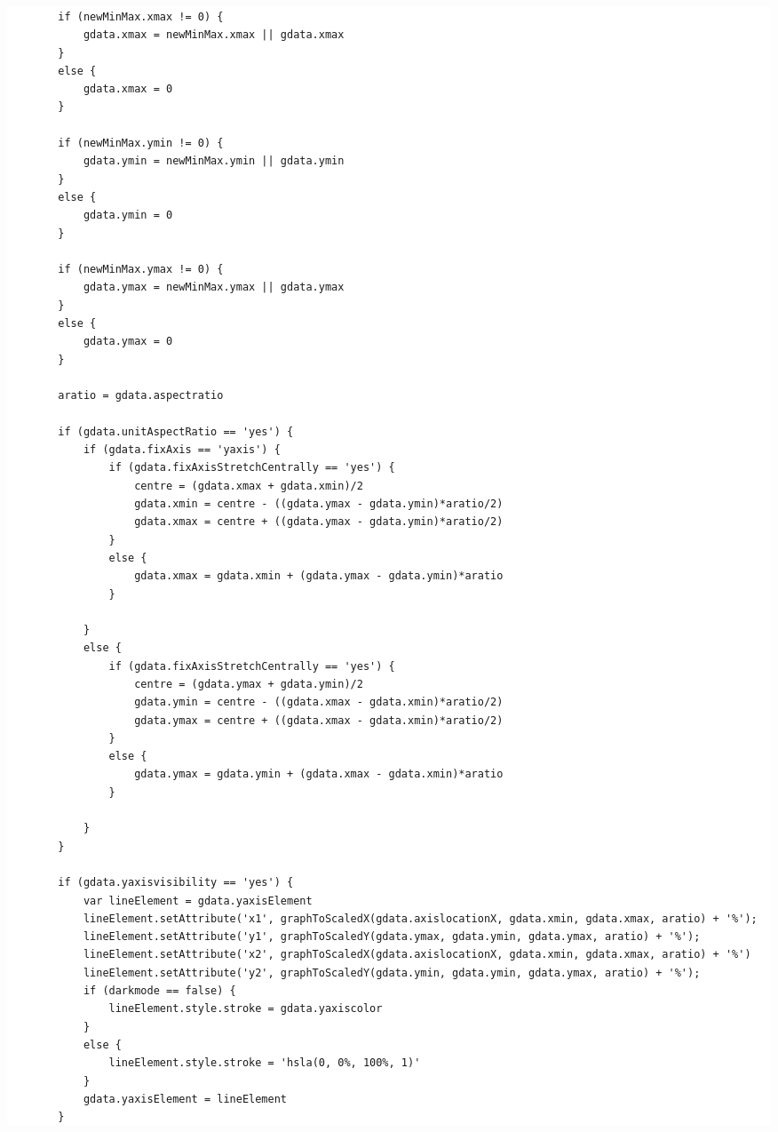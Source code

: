 			if (newMinMax.xmax != 0) {
				gdata.xmax = newMinMax.xmax || gdata.xmax
			}
			else {
				gdata.xmax = 0
			}

			if (newMinMax.ymin != 0) {
				gdata.ymin = newMinMax.ymin || gdata.ymin
			}
			else {
				gdata.ymin = 0
			}

			if (newMinMax.ymax != 0) {
				gdata.ymax = newMinMax.ymax || gdata.ymax
			}
			else {
				gdata.ymax = 0
			}

			aratio = gdata.aspectratio

			if (gdata.unitAspectRatio == 'yes') {
				if (gdata.fixAxis == 'yaxis') {
					if (gdata.fixAxisStretchCentrally == 'yes') {
						centre = (gdata.xmax + gdata.xmin)/2
						gdata.xmin = centre - ((gdata.ymax - gdata.ymin)*aratio/2)
						gdata.xmax = centre + ((gdata.ymax - gdata.ymin)*aratio/2)
					}
					else {
						gdata.xmax = gdata.xmin + (gdata.ymax - gdata.ymin)*aratio
					}
					
				}
				else {
					if (gdata.fixAxisStretchCentrally == 'yes') {
						centre = (gdata.ymax + gdata.ymin)/2
						gdata.ymin = centre - ((gdata.xmax - gdata.xmin)*aratio/2)
						gdata.ymax = centre + ((gdata.xmax - gdata.xmin)*aratio/2)
					}
					else {
						gdata.ymax = gdata.ymin + (gdata.xmax - gdata.xmin)*aratio	
					}
					
				}
			}

			if (gdata.yaxisvisibility == 'yes') {
				var lineElement = gdata.yaxisElement
				lineElement.setAttribute('x1', graphToScaledX(gdata.axislocationX, gdata.xmin, gdata.xmax, aratio) + '%');
				lineElement.setAttribute('y1', graphToScaledY(gdata.ymax, gdata.ymin, gdata.ymax, aratio) + '%');
				lineElement.setAttribute('x2', graphToScaledX(gdata.axislocationX, gdata.xmin, gdata.xmax, aratio) + '%')
				lineElement.setAttribute('y2', graphToScaledY(gdata.ymin, gdata.ymin, gdata.ymax, aratio) + '%');
				if (darkmode == false) {
					lineElement.style.stroke = gdata.yaxiscolor
				}
				else {
					lineElement.style.stroke = 'hsla(0, 0%, 100%, 1)'
				}
				gdata.yaxisElement = lineElement
			}
